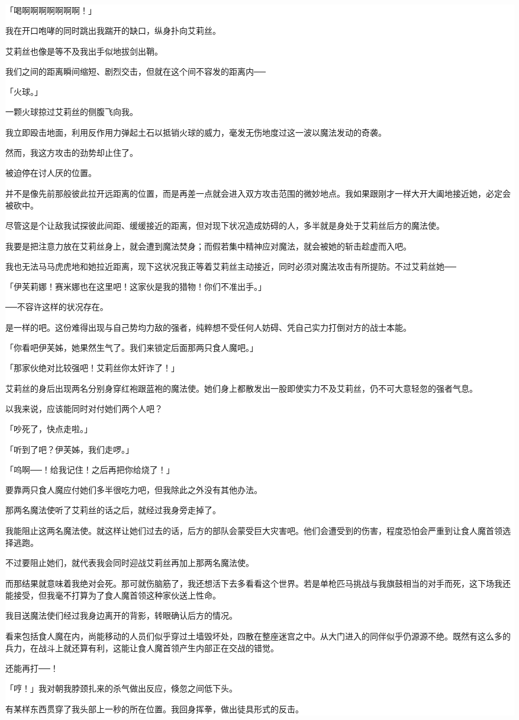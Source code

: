 「喝啊啊啊啊啊啊啊！」

我在开口咆哮的同时跳出我踹开的缺口，纵身扑向艾莉丝。

艾莉丝也像是等不及我出手似地拔剑出鞘。

我们之间的距离瞬间缩短、剧烈交击，但就在这个间不容发的距离内──

「火球。」

一颗火球掠过艾莉丝的侧腹飞向我。

我立即殴击地面，利用反作用力弹起土石以抵销火球的威力，毫发无伤地度过这一波以魔法发动的奇袭。

然而，我这方攻击的劲势却止住了。

被迫停在讨人厌的位置。

并不是像先前那般彼此拉开远距离的位置，而是再差一点就会进入双方攻击范围的微妙地点。我如果跟刚才一样大开大阖地接近她，必定会被砍中。

尽管这是个让敌我试探彼此间距、缓缓接近的距离，但对现下状况造成妨碍的人，多半就是身处于艾莉丝后方的魔法使。

我要是把注意力放在艾莉丝身上，就会遭到魔法焚身；而假若集中精神应对魔法，就会被她的斩击趁虚而入吧。

我也无法马马虎虎地和她拉近距离，现下这状况我正等着艾莉丝主动接近，同时必须对魔法攻击有所提防。不过艾莉丝她──

「伊芙莉娜！赛米娜也在这里吧！这家伙是我的猎物！你们不准出手。」

──不容许这样的状况存在。

是一样的吧。这份难得出现与自己势均力敌的强者，纯粹想不受任何人妨碍、凭自己实力打倒对方的战士本能。

「你看吧伊芙姊，她果然生气了。我们来锁定后面那两只食人魔吧。」

「那家伙绝对比较强吧！艾莉丝你太奸诈了！」

艾莉丝的身后出现两名分别身穿红袍跟蓝袍的魔法使。她们身上都散发出一股即使实力不及艾莉丝，仍不可大意轻忽的强者气息。

以我来说，应该能同时对付她们两个人吧？

「吵死了，快点走啦。」

「听到了吧？伊芙姊，我们走啰。」

「呜啊──！给我记住！之后再把你给烧了！」

要靠两只食人魔应付她们多半很吃力吧，但我除此之外没有其他办法。

那两名魔法使听了艾莉丝的话之后，就经过我身旁走掉了。

我能阻止这两名魔法使。就这样让她们过去的话，后方的部队会蒙受巨大灾害吧。他们会遭受到的伤害，程度恐怕会严重到让食人魔首领选择逃跑。

不过要阻止她们，就代表我会同时迎战艾莉丝再加上那两名魔法使。

而那结果就意味着我绝对会死。那可就伤脑筋了，我还想活下去多看看这个世界。若是单枪匹马挑战与我旗鼓相当的对手而死，这下场我还能接受，但我毫不打算为了食人魔首领这种家伙送上性命。

我目送魔法使们经过我身边离开的背影，转眼确认后方的情况。

看来包括食人魔在内，尚能移动的人员们似乎穿过土墙毁坏处，四散在整座迷宫之中。从大门进入的同伴似乎仍源源不绝。既然有这么多的兵力，在战斗上就还算有利，这能让食人魔首领产生内部正在交战的错觉。

还能再打──！

「哼！」我对朝我脖颈扎来的杀气做出反应，倏忽之间低下头。

有某样东西贯穿了我头部上一秒的所在位置。我回身挥拳，做出徒具形式的反击。
